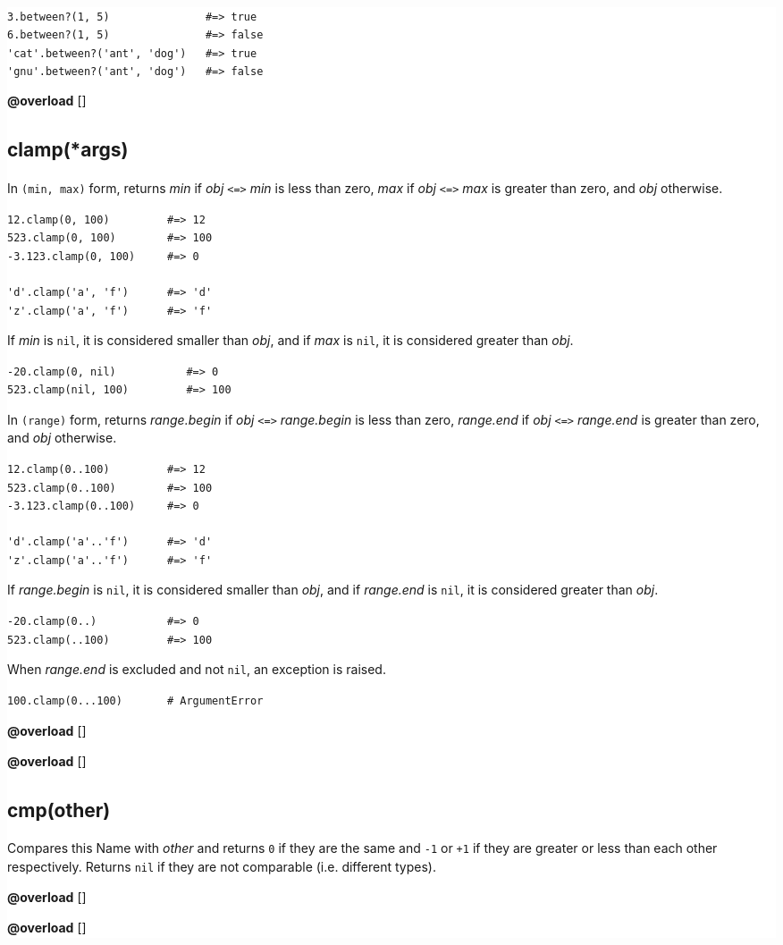     3.between?(1, 5)               #=> true
    6.between?(1, 5)               #=> false
    'cat'.between?('ant', 'dog')   #=> true
    'gnu'.between?('ant', 'dog')   #=> false

**@overload** [] 

## clamp(*args) [](#method-i-clamp)
In `(min, max)` form, returns *min* if *obj* `<=>` *min* is less than zero,
*max* if *obj* `<=>` *max* is greater than zero, and *obj* otherwise.

    12.clamp(0, 100)         #=> 12
    523.clamp(0, 100)        #=> 100
    -3.123.clamp(0, 100)     #=> 0

    'd'.clamp('a', 'f')      #=> 'd'
    'z'.clamp('a', 'f')      #=> 'f'

If *min* is `nil`, it is considered smaller than *obj*, and if *max* is `nil`,
it is considered greater than *obj*.

    -20.clamp(0, nil)           #=> 0
    523.clamp(nil, 100)         #=> 100

In `(range)` form, returns *range.begin* if *obj* `<=>` *range.begin* is less
than zero, *range.end* if *obj* `<=>` *range.end* is greater than zero, and
*obj* otherwise.

    12.clamp(0..100)         #=> 12
    523.clamp(0..100)        #=> 100
    -3.123.clamp(0..100)     #=> 0

    'd'.clamp('a'..'f')      #=> 'd'
    'z'.clamp('a'..'f')      #=> 'f'

If *range.begin* is `nil`, it is considered smaller than *obj*, and if
*range.end* is `nil`, it is considered greater than *obj*.

    -20.clamp(0..)           #=> 0
    523.clamp(..100)         #=> 100

When *range.end* is excluded and not `nil`, an exception is raised.

    100.clamp(0...100)       # ArgumentError

**@overload** [] 

**@overload** [] 

## cmp(other) [](#method-i-cmp)
Compares this Name with *other* and returns `0` if they are the same and `-1`
or `+1` if they are greater or less than each other respectively. Returns
`nil` if they are not comparable (i.e. different types).

**@overload** [] 

**@overload** [] 
